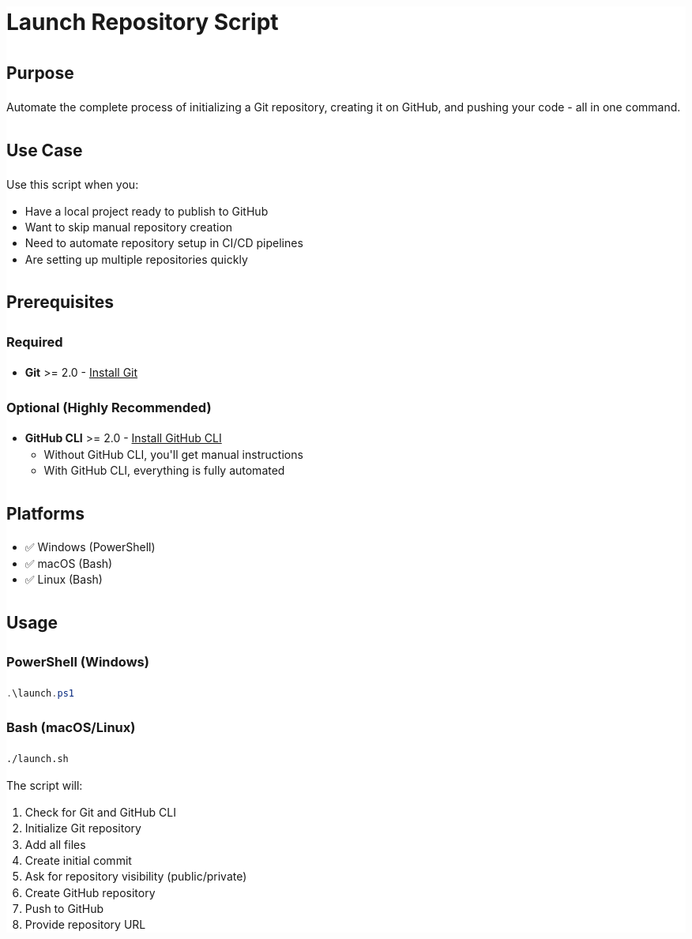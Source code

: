 # Launch Repository Script

## Purpose
Automate the complete process of initializing a Git repository, creating it on GitHub, and pushing your code - all in one command.

## Use Case
Use this script when you:
- Have a local project ready to publish to GitHub
- Want to skip manual repository creation
- Need to automate repository setup in CI/CD pipelines
- Are setting up multiple repositories quickly

## Prerequisites

### Required
- **Git** >= 2.0 - [Install Git](https://git-scm.com/downloads)

### Optional (Highly Recommended)
- **GitHub CLI** >= 2.0 - [Install GitHub CLI](https://cli.github.com/)
  - Without GitHub CLI, you'll get manual instructions
  - With GitHub CLI, everything is fully automated

## Platforms
- ✅ Windows (PowerShell)
- ✅ macOS (Bash)
- ✅ Linux (Bash)

## Usage

### PowerShell (Windows)
```powershell
.\launch.ps1
```

### Bash (macOS/Linux)
```bash
./launch.sh
```

The script will:
1. Check for Git and GitHub CLI
2. Initialize Git repository
3. Add all files
4. Create initial commit
5. Ask for repository visibility (public/private)
6. Create GitHub repository
7. Push to GitHub
8. Provide repository URL
